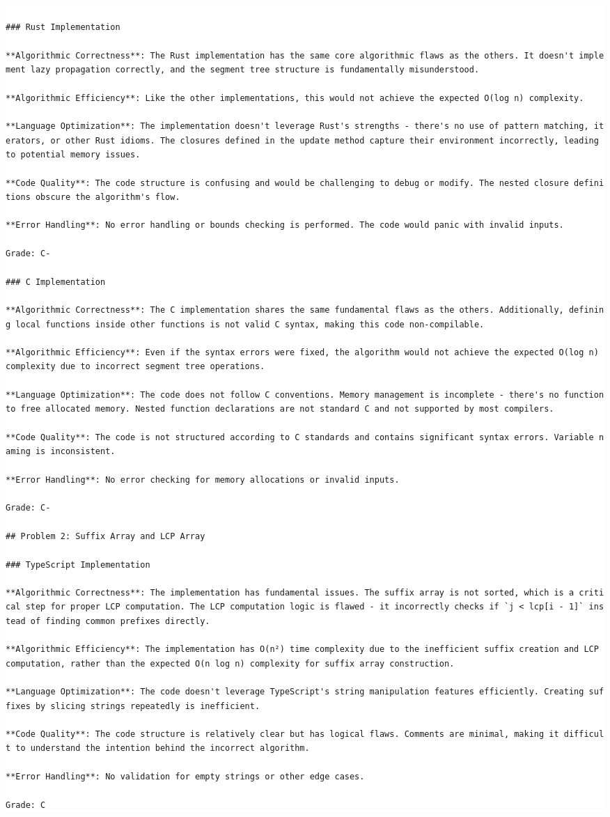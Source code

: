 ```

### Rust Implementation

**Algorithmic Correctness**: The Rust implementation has the same core algorithmic flaws as the others. It doesn't implement lazy propagation correctly, and the segment tree structure is fundamentally misunderstood.

**Algorithmic Efficiency**: Like the other implementations, this would not achieve the expected O(log n) complexity.

**Language Optimization**: The implementation doesn't leverage Rust's strengths - there's no use of pattern matching, iterators, or other Rust idioms. The closures defined in the update method capture their environment incorrectly, leading to potential memory issues.

**Code Quality**: The code structure is confusing and would be challenging to debug or modify. The nested closure definitions obscure the algorithm's flow.

**Error Handling**: No error handling or bounds checking is performed. The code would panic with invalid inputs.

Grade: C-

### C Implementation

**Algorithmic Correctness**: The C implementation shares the same fundamental flaws as the others. Additionally, defining local functions inside other functions is not valid C syntax, making this code non-compilable.

**Algorithmic Efficiency**: Even if the syntax errors were fixed, the algorithm would not achieve the expected O(log n) complexity due to incorrect segment tree operations.

**Language Optimization**: The code does not follow C conventions. Memory management is incomplete - there's no function to free allocated memory. Nested function declarations are not standard C and not supported by most compilers.

**Code Quality**: The code is not structured according to C standards and contains significant syntax errors. Variable naming is inconsistent.

**Error Handling**: No error checking for memory allocations or invalid inputs.

Grade: C-

## Problem 2: Suffix Array and LCP Array

### TypeScript Implementation

**Algorithmic Correctness**: The implementation has fundamental issues. The suffix array is not sorted, which is a critical step for proper LCP computation. The LCP computation logic is flawed - it incorrectly checks if `j < lcp[i - 1]` instead of finding common prefixes directly.

**Algorithmic Efficiency**: The implementation has O(n²) time complexity due to the inefficient suffix creation and LCP computation, rather than the expected O(n log n) complexity for suffix array construction.

**Language Optimization**: The code doesn't leverage TypeScript's string manipulation features efficiently. Creating suffixes by slicing strings repeatedly is inefficient.

**Code Quality**: The code structure is relatively clear but has logical flaws. Comments are minimal, making it difficult to understand the intention behind the incorrect algorithm.

**Error Handling**: No validation for empty strings or other edge cases.

Grade: C
```